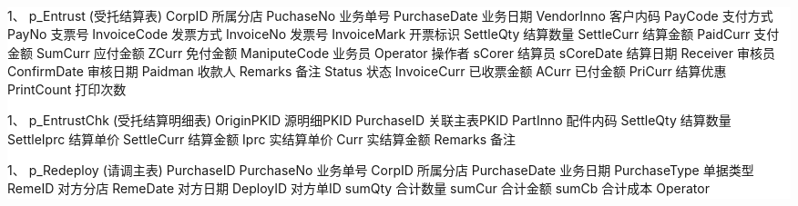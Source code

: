 
1、	p_Entrust (受托结算表)
CorpID 			所属分店
PuchaseNo 		业务单号
PurchaseDate 	业务日期
VendorInno 		客户内码
PayCode 		支付方式
PayNo 			支票号
InvoiceCode 	发票方式
InvoiceNo 		发票号
InvoiceMark 	开票标识
SettleQty 		结算数量
SettleCurr 		结算金额
PaidCurr 		支付金额
SumCurr 		应付金额
ZCurr 			免付金额
ManiputeCode 	业务员
Operator 		操作者
sCorer 			结算员
sCoreDate 		结算日期
Receiver 		审核员
ConfirmDate 	审核日期
Paidman 		收款人
Remarks 		备注
Status 			状态
InvoiceCurr 	已收票金额
ACurr 			已付金额
PriCurr 		结算优惠
PrintCount 		打印次数



1、	p_EntrustChk (受托结算明细表)
OriginPKID 			源明细PKID
PurchaseID 			关联主表PKID
PartInno 			配件内码
SettleQty 			结算数量
SettleIprc 			结算单价
SettleCurr 			结算金额
Iprc 				实结算单价
Curr 				实结算金额
Remarks 			备注



1、	p_Redeploy (请调主表)
PurchaseID
PurchaseNo 			业务单号
CorpID
所属分店
PurchaseDate
业务日期
PurchaseType
单据类型
RemeID
对方分店
RemeDate
对方日期
DeployID
对方单ID
sumQty
合计数量
sumCur
合计金额
sumCb
合计成本
Operator